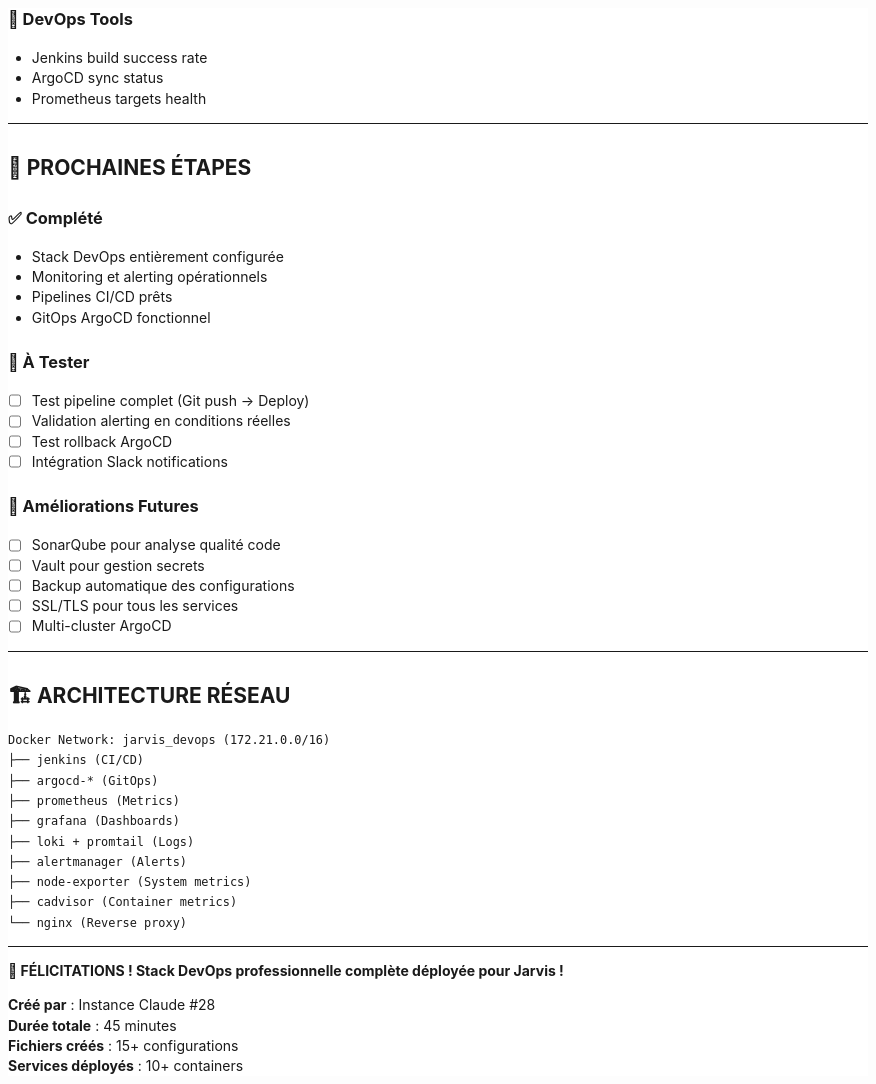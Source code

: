 ### **🔧 DevOps Tools**
- Jenkins build success rate
- ArgoCD sync status
- Prometheus targets health

---

## 🎯 **PROCHAINES ÉTAPES**

### **✅ Complété**
- Stack DevOps entièrement configurée
- Monitoring et alerting opérationnels
- Pipelines CI/CD prêts
- GitOps ArgoCD fonctionnel

### **🔄 À Tester**
- [ ] Test pipeline complet (Git push → Deploy)
- [ ] Validation alerting en conditions réelles
- [ ] Test rollback ArgoCD
- [ ] Intégration Slack notifications

### **🚀 Améliorations Futures**
- [ ] SonarQube pour analyse qualité code
- [ ] Vault pour gestion secrets
- [ ] Backup automatique des configurations
- [ ] SSL/TLS pour tous les services
- [ ] Multi-cluster ArgoCD

---

## 🏗️ **ARCHITECTURE RÉSEAU**

```
Docker Network: jarvis_devops (172.21.0.0/16)
├── jenkins (CI/CD)
├── argocd-* (GitOps)  
├── prometheus (Metrics)
├── grafana (Dashboards)
├── loki + promtail (Logs)
├── alertmanager (Alerts)
├── node-exporter (System metrics)
├── cadvisor (Container metrics)
└── nginx (Reverse proxy)
```

---

**🎉 FÉLICITATIONS ! Stack DevOps professionnelle complète déployée pour Jarvis !**

**Créé par** : Instance Claude #28  
**Durée totale** : 45 minutes  
**Fichiers créés** : 15+ configurations  
**Services déployés** : 10+ containers